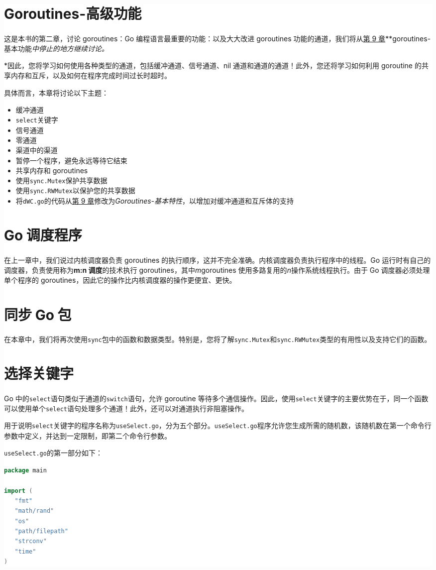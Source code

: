 # Goroutines-高级功能

这是本书的第二章，讨论 goroutines：Go 编程语言最重要的功能：以及大大改进 goroutines 功能的通道，我们将从[第 9 章](09.html)**goroutines-基本功能*中停止的地方继续讨论。*

 *因此，您将学习如何使用各种类型的通道，包括缓冲通道、信号通道、nil 通道和通道的通道！此外，您还将学习如何利用 goroutine 的共享内存和互斥，以及如何在程序完成时间过长时超时。

具体而言，本章将讨论以下主题：

*   缓冲通道
*   `select`关键字
*   信号通道
*   零通道
*   渠道中的渠道
*   暂停一个程序，避免永远等待它结束
*   共享内存和 goroutines
*   使用`sync.Mutex`保护共享数据
*   使用`sync.RWMutex`以保护您的共享数据
*   将`dWC.go`的代码从[第 9 章](09.html)修改为*Goroutines-基本特性*，以增加对缓冲通道和互斥体的支持

# Go 调度程序

在上一章中，我们说过内核调度器负责 goroutines 的执行顺序，这并不完全准确。内核调度器负责执行程序中的线程。Go 运行时有自己的调度器，负责使用称为**m:n 调度**的技术执行 goroutines，其中*m*goroutines 使用多路复用的*n*操作系统线程执行。由于 Go 调度器必须处理单个程序的 goroutines，因此它的操作比内核调度器的操作更便宜、更快。

# 同步 Go 包

在本章中，我们将再次使用`sync`包中的函数和数据类型。特别是，您将了解`sync.Mutex`和`sync.RWMutex`类型的有用性以及支持它们的函数。

# 选择关键字

Go 中的`select`语句类似于通道的`switch`语句，允许 goroutine 等待多个通信操作。因此，使用`select`关键字的主要优势在于，同一个函数可以使用单个`select`语句处理多个通道！此外，还可以对通道执行非阻塞操作。

用于说明`select`关键字的程序名称为`useSelect.go`，分为五个部分。`useSelect.go`程序允许您生成所需的随机数，该随机数在第一个命令行参数中定义，并达到一定限制，即第二个命令行参数。

`useSelect.go`的第一部分如下：

```go
package main 

import ( 
   "fmt" 
   "math/rand" 
   "os" 
   "path/filepath" 
   "strconv" 
   "time" 
) 
```
